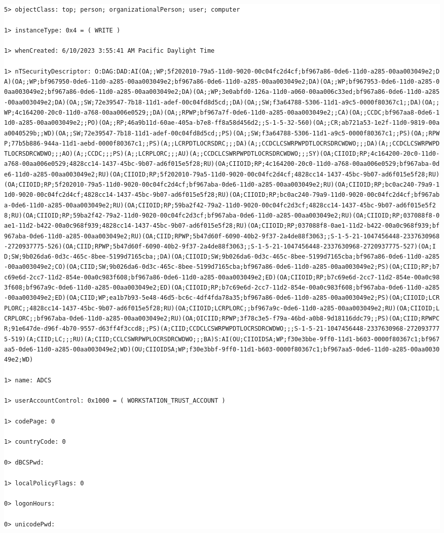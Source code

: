     5> objectClass: top; person; organizationalPerson; user; computer

    1> instanceType: 0x4 = ( WRITE )

    1> whenCreated: 6/10/2023 3:55:41 AM Pacific Daylight Time

    1> nTSecurityDescriptor: O:DAG:DAD:AI(OA;;WP;5f202010-79a5-11d0-9020-00c04fc2d4cf;bf967a86-0de6-11d0-a285-00aa003049e2;DA)(OA;;WP;bf967950-0de6-11d0-a285-00aa003049e2;bf967a86-0de6-11d0-a285-00aa003049e2;DA)(OA;;WP;bf967953-0de6-11d0-a285-00aa003049e2;bf967a86-0de6-11d0-a285-00aa003049e2;DA)(OA;;WP;3e0abfd0-126a-11d0-a060-00aa006c33ed;bf967a86-0de6-11d0-a285-00aa003049e2;DA)(OA;;SW;72e39547-7b18-11d1-adef-00c04fd8d5cd;;DA)(OA;;SW;f3a64788-5306-11d1-a9c5-0000f80367c1;;DA)(OA;;WP;4c164200-20c0-11d0-a768-00aa006e0529;;DA)(OA;;RPWP;bf967a7f-0de6-11d0-a285-00aa003049e2;;CA)(OA;;CCDC;bf967aa8-0de6-11d0-a285-00aa003049e2;;PO)(OA;;RP;46a9b11d-60ae-405a-b7e8-ff8a58d456d2;;S-1-5-32-560)(OA;;CR;ab721a53-1e2f-11d0-9819-00aa0040529b;;WD)(OA;;SW;72e39547-7b18-11d1-adef-00c04fd8d5cd;;PS)(OA;;SW;f3a64788-5306-11d1-a9c5-0000f80367c1;;PS)(OA;;RPWP;77b5b886-944a-11d1-aebd-0000f80367c1;;PS)(A;;LCRPDTLOCRSDRC;;;DA)(A;;CCDCLCSWRPWPDTLOCRSDRCWDWO;;;DA)(A;;CCDCLCSWRPWPDTLOCRSDRCWDWO;;;AO)(A;;CCDC;;;PS)(A;;LCRPLORC;;;AU)(A;;CCDCLCSWRPWPDTLOCRSDRCWDWO;;;SY)(OA;CIIOID;RP;4c164200-20c0-11d0-a768-00aa006e0529;4828cc14-1437-45bc-9b07-ad6f015e5f28;RU)(OA;CIIOID;RP;4c164200-20c0-11d0-a768-00aa006e0529;bf967aba-0de6-11d0-a285-00aa003049e2;RU)(OA;CIIOID;RP;5f202010-79a5-11d0-9020-00c04fc2d4cf;4828cc14-1437-45bc-9b07-ad6f015e5f28;RU)(OA;CIIOID;RP;5f202010-79a5-11d0-9020-00c04fc2d4cf;bf967aba-0de6-11d0-a285-00aa003049e2;RU)(OA;CIIOID;RP;bc0ac240-79a9-11d0-9020-00c04fc2d4cf;4828cc14-1437-45bc-9b07-ad6f015e5f28;RU)(OA;CIIOID;RP;bc0ac240-79a9-11d0-9020-00c04fc2d4cf;bf967aba-0de6-11d0-a285-00aa003049e2;RU)(OA;CIIOID;RP;59ba2f42-79a2-11d0-9020-00c04fc2d3cf;4828cc14-1437-45bc-9b07-ad6f015e5f28;RU)(OA;CIIOID;RP;59ba2f42-79a2-11d0-9020-00c04fc2d3cf;bf967aba-0de6-11d0-a285-00aa003049e2;RU)(OA;CIIOID;RP;037088f8-0ae1-11d2-b422-00a0c968f939;4828cc14-1437-45bc-9b07-ad6f015e5f28;RU)(OA;CIIOID;RP;037088f8-0ae1-11d2-b422-00a0c968f939;bf967aba-0de6-11d0-a285-00aa003049e2;RU)(OA;CIID;RPWP;5b47d60f-6090-40b2-9f37-2a4de88f3063;;S-1-5-21-1047456448-2337630968-2720937775-526)(OA;CIID;RPWP;5b47d60f-6090-40b2-9f37-2a4de88f3063;;S-1-5-21-1047456448-2337630968-2720937775-527)(OA;ID;SW;9b026da6-0d3c-465c-8bee-5199d7165cba;;DA)(OA;CIIOID;SW;9b026da6-0d3c-465c-8bee-5199d7165cba;bf967a86-0de6-11d0-a285-00aa003049e2;CO)(OA;CIID;SW;9b026da6-0d3c-465c-8bee-5199d7165cba;bf967a86-0de6-11d0-a285-00aa003049e2;PS)(OA;CIID;RP;b7c69e6d-2cc7-11d2-854e-00a0c983f608;bf967a86-0de6-11d0-a285-00aa003049e2;ED)(OA;CIIOID;RP;b7c69e6d-2cc7-11d2-854e-00a0c983f608;bf967a9c-0de6-11d0-a285-00aa003049e2;ED)(OA;CIIOID;RP;b7c69e6d-2cc7-11d2-854e-00a0c983f608;bf967aba-0de6-11d0-a285-00aa003049e2;ED)(OA;CIID;WP;ea1b7b93-5e48-46d5-bc6c-4df4fda78a35;bf967a86-0de6-11d0-a285-00aa003049e2;PS)(OA;CIIOID;LCRPLORC;;4828cc14-1437-45bc-9b07-ad6f015e5f28;RU)(OA;CIIOID;LCRPLORC;;bf967a9c-0de6-11d0-a285-00aa003049e2;RU)(OA;CIIOID;LCRPLORC;;bf967aba-0de6-11d0-a285-00aa003049e2;RU)(OA;OICIID;RPWP;3f78c3e5-f79a-46bd-a0b8-9d18116ddc79;;PS)(OA;CIID;RPWPCR;91e647de-d96f-4b70-9557-d63ff4f3ccd8;;PS)(A;CIID;CCDCLCSWRPWPDTLOCRSDRCWDWO;;;S-1-5-21-1047456448-2337630968-2720937775-519)(A;CIID;LC;;;RU)(A;CIID;CCLCSWRPWPLOCRSDRCWDWO;;;BA)S:AI(OU;CIIOIDSA;WP;f30e3bbe-9ff0-11d1-b603-0000f80367c1;bf967aa5-0de6-11d0-a285-00aa003049e2;WD)(OU;CIIOIDSA;WP;f30e3bbf-9ff0-11d1-b603-0000f80367c1;bf967aa5-0de6-11d0-a285-00aa003049e2;WD)

    1> name: ADCS

    1> userAccountControl: 0x1000 = ( WORKSTATION_TRUST_ACCOUNT )

    1> codePage: 0

    1> countryCode: 0

    0> dBCSPwd:

    1> localPolicyFlags: 0

    0> logonHours:

    0> unicodePwd:
